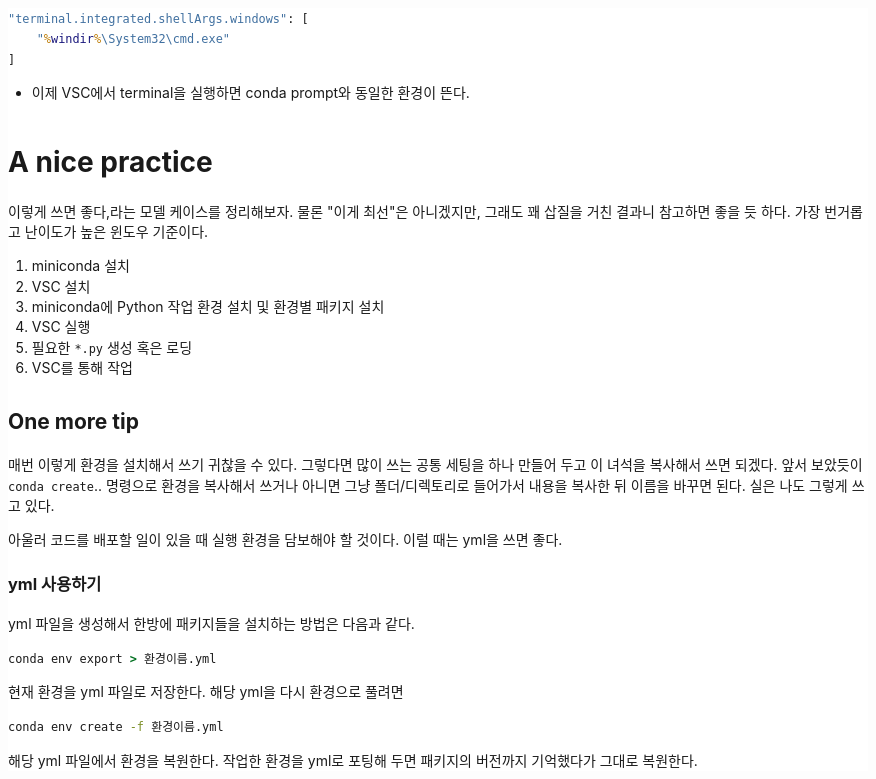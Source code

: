 ```cmd
"terminal.integrated.shellArgs.windows": [
	"%windir%\System32\cmd.exe"
]
```

- 이제 VSC에서 terminal을 실행하면 conda prompt와 동일한 환경이 뜬다. 


# A nice practice 

이렇게 쓰면 좋다,라는 모델 케이스를 정리해보자. 물론 "이게 최선"은 아니겠지만, 그래도 꽤 삽질을 거친 결과니 참고하면 좋을 듯 하다. 가장 번거롭고 난이도가 높은 윈도우 기준이다. 

1. miniconda 설치 
2. VSC 설치 
3. miniconda에 Python 작업 환경 설치 및 환경별 패키지 설치 
4. VSC 실행 
5. 필요한 `*.py` 생성 혹은 로딩 
6. VSC를 통해 작업 

## One more tip

매번 이렇게 환경을 설치해서 쓰기 귀찮을 수 있다. 그렇다면 많이 쓰는 공통 세팅을 하나 만들어 두고 이 녀석을 복사해서 쓰면 되겠다. 앞서 보았듯이 `conda create`.. 명령으로 환경을 복사해서 쓰거나 아니면 그냥 폴더/디렉토리로 들어가서 내용을 복사한 뒤 이름을 바꾸면 된다. 실은 나도 그렇게 쓰고 있다. 

아울러 코드를 배포할 일이 있을 때 실행 환경을 담보해야 할 것이다. 이럴 때는 yml을 쓰면 좋다. 

### yml 사용하기 
yml 파일을 생성해서 한방에 패키지들을 설치하는 방법은 다음과 같다. 

```cmd
conda env export > 환경이름.yml
```

현재 환경을 yml 파일로 저장한다. 해당 yml을 다시 환경으로 풀려면

```cmd 
conda env create -f 환경이름.yml
```

해당 yml 파일에서 환경을 복원한다. 작업한 환경을 yml로 포팅해 두면 패키지의 버전까지 기억했다가 그대로 복원한다. 


